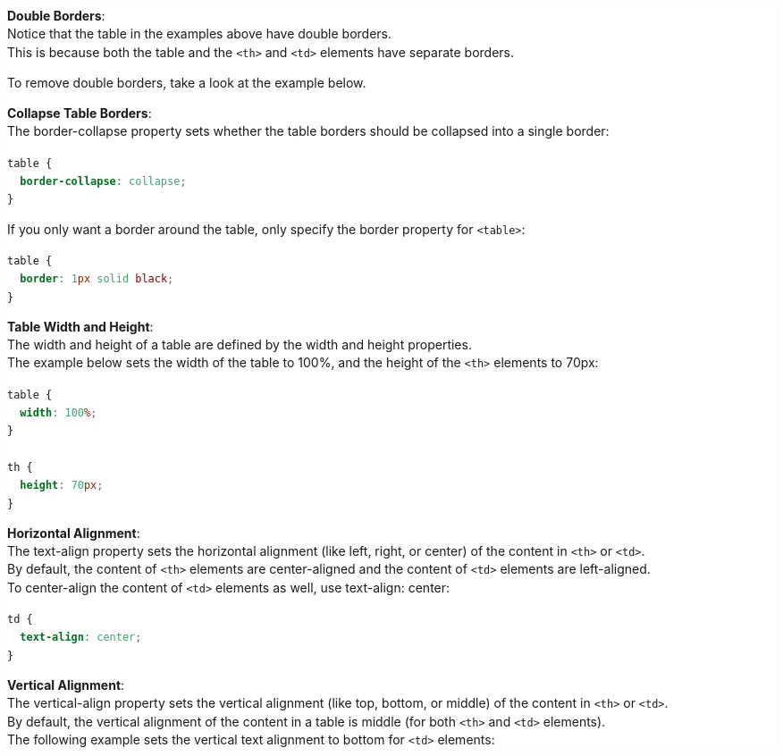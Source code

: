 **Double Borders**:  
Notice that the table in the examples above have double borders.  
This is because both the table and the `<th>` and `<td>` elements have separate borders.

To remove double borders, take a look at the example below.

**Collapse Table Borders**:  
The border-collapse property sets whether the table borders should be collapsed into a single border:

```css
table {
  border-collapse: collapse;
}
```

If you only want a border around the table, only specify the border property for `<table>`:

```css
table {
  border: 1px solid black;
}
```

**Table Width and Height**:  
The width and height of a table are defined by the width and height properties.  
The example below sets the width of the table to 100%, and the height of the `<th>` elements to 70px:

```css
table {
  width: 100%;
}

th {
  height: 70px;
}
```

**Horizontal Alignment**:  
The text-align property sets the horizontal alignment (like left, right, or center) of the content in `<th>` or `<td>`.  
By default, the content of `<th>` elements are center-aligned and the content of `<td>` elements are left-aligned.  
To center-align the content of  `<td>` elements as well, use text-align: center:

```css
td {
  text-align: center;
}
```

**Vertical Alignment**:  
The vertical-align property sets the vertical alignment (like top, bottom, or middle) of the content in `<th>` or `<td>`.  
By default, the vertical alignment of the content in a table is middle (for both `<th>` and `<td>` elements).  
The following example sets the vertical text alignment to bottom for `<td>` elements:
